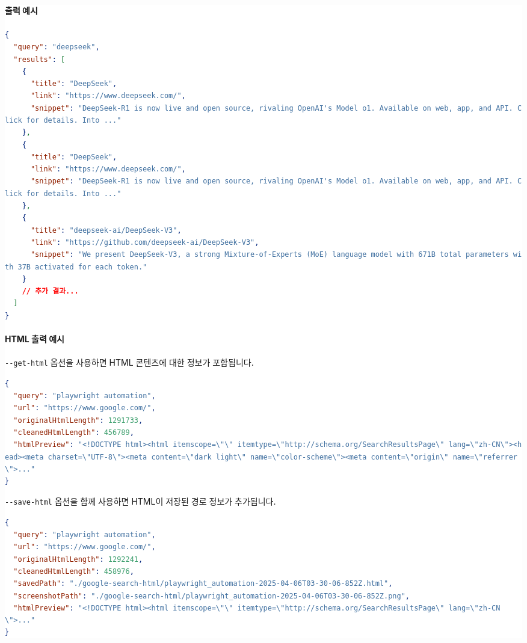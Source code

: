 #### 출력 예시

```json
{
  "query": "deepseek",
  "results": [
    {
      "title": "DeepSeek",
      "link": "https://www.deepseek.com/",
      "snippet": "DeepSeek-R1 is now live and open source, rivaling OpenAI's Model o1. Available on web, app, and API. Click for details. Into ..."
    },
    {
      "title": "DeepSeek",
      "link": "https://www.deepseek.com/",
      "snippet": "DeepSeek-R1 is now live and open source, rivaling OpenAI's Model o1. Available on web, app, and API. Click for details. Into ..."
    },
    {
      "title": "deepseek-ai/DeepSeek-V3",
      "link": "https://github.com/deepseek-ai/DeepSeek-V3",
      "snippet": "We present DeepSeek-V3, a strong Mixture-of-Experts (MoE) language model with 671B total parameters with 37B activated for each token."
    }
    // 추가 결과...
  ]
}
```

#### HTML 출력 예시

`--get-html` 옵션을 사용하면 HTML 콘텐츠에 대한 정보가 포함됩니다.

```json
{
  "query": "playwright automation",
  "url": "https://www.google.com/",
  "originalHtmlLength": 1291733,
  "cleanedHtmlLength": 456789,
  "htmlPreview": "<!DOCTYPE html><html itemscope=\"\" itemtype=\"http://schema.org/SearchResultsPage\" lang=\"zh-CN\"><head><meta charset=\"UTF-8\"><meta content=\"dark light\" name=\"color-scheme\"><meta content=\"origin\" name=\"referrer\">..."
}
```

`--save-html` 옵션을 함께 사용하면 HTML이 저장된 경로 정보가 추가됩니다.

```json
{
  "query": "playwright automation",
  "url": "https://www.google.com/",
  "originalHtmlLength": 1292241,
  "cleanedHtmlLength": 458976,
  "savedPath": "./google-search-html/playwright_automation-2025-04-06T03-30-06-852Z.html",
  "screenshotPath": "./google-search-html/playwright_automation-2025-04-06T03-30-06-852Z.png",
  "htmlPreview": "<!DOCTYPE html><html itemscope=\"\" itemtype=\"http://schema.org/SearchResultsPage\" lang=\"zh-CN\">..."
}
```
